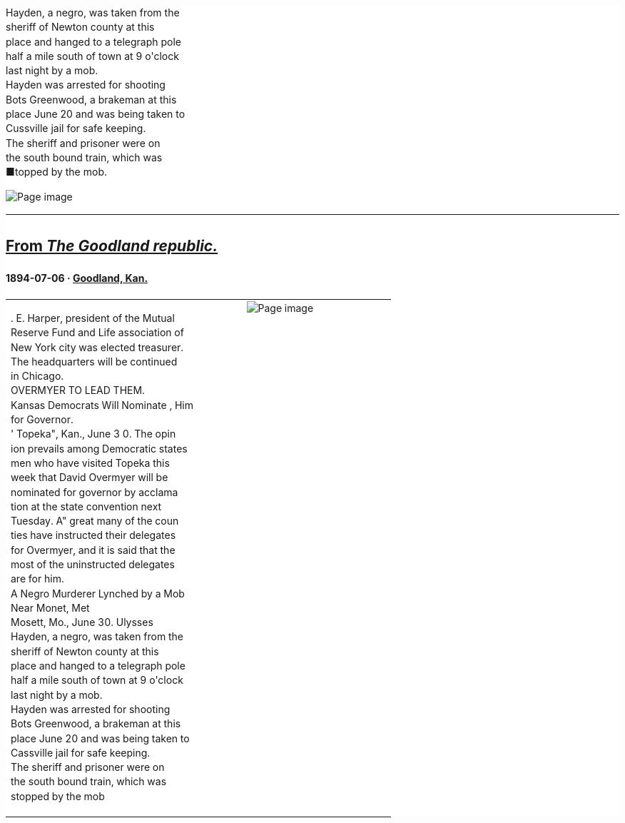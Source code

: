 Hayden, a negro, was taken from the  
sheriff of Newton county at this  
place and hanged to a telegraph pole  
half a mile south of town at 9 o&#x27;clock  
last night by a mob.  
Hayden was arrested for shooting  
Bots Greenwood, a brakeman at this  
place June 20 and was being taken to  
Cussville jail for safe keeping.  
The sheriff and prisoner were on  
the south bound train, which was  
■topped by the mob.
</td><td style="width: 50%; max-height: 75%; margin: auto; display: block;">
<img alt="Page image" src="https://tile.loc.gov/image-services/iiif/service:ndnp:nbu:batch_nbu_americanrobin_ver01:data:2010270509:00517013900:1894070501:0596/pct:22.289835,78.776645,14.519946,17.798116/!600,600/0/default.jpg"/>
</td>
</tr></table>

---

## [From _The Goodland republic._](https://www.loc.gov/resource/sn85030821/1894-07-06/ed-1/?sp=1)

#### 1894-07-06 &middot; [Goodland, Kan.](http://dbpedia.org/resource/Goodland%2C_Kansas)

<table style="width: 100%;"><tr><td style="width: 50%">

. E. Harper, president of the Mutual  
Reserve Fund and Life association of  
New York city was elected treasurer.  
The headquarters will be continued  
in Chicago.  
OVERMYER TO LEAD THEM.  
Kansas Democrats Will Nominate , Him  
for Governor.  
&#x27; Topeka&quot;, Kan., June 3 0. The opin­  
ion prevails among Democratic states­  
men who have visited Topeka this  
week that David Overmyer will be  
nominated for governor by acclama­  
tion at the state convention next  
Tuesday. A&quot; great many of the coun­  
ties have instructed their delegates  
for Overmyer, and it is said that the  
most of the uninstructed delegates  
are for him.  
A Negro Murderer Lynched by a Mob  
Near Monet, Met  
Mosett, Mo., June 30. Ulysses  
Hayden, a negro, was taken from the  
sheriff of Newton county at this  
place and hanged to a telegraph pole  
half a mile south of town at 9 o&#x27;clock  
last night by a mob.  
Hayden was arrested for shooting  
Bots Greenwood, a brakeman at this  
place June 20 and was being taken to  
Cassville jail for safe keeping.  
The sheriff and prisoner were on  
the south bound train, which was  
stopped by the mob
</td><td style="width: 50%; max-height: 75%; margin: auto; display: block;">
<img alt="Page image" src="https://tile.loc.gov/image-services/iiif/service:ndnp:khi:batch_khi_brown_ver01:data:sn85030821:00212472876:1894070601:0749/pct:5.454284,72.136791,12.157313,17.362864/!600,600/0/default.jpg"/>